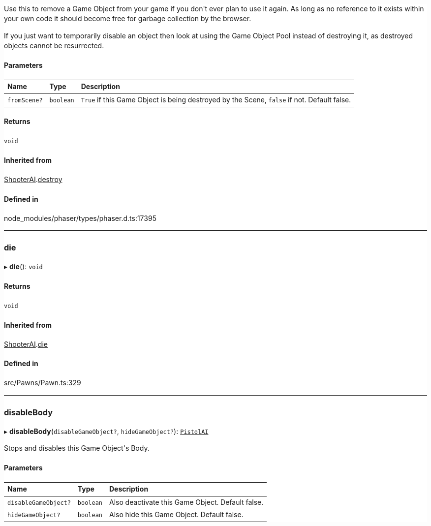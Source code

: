 Use this to remove a Game Object from your game if you don't ever plan to use it again.
As long as no reference to it exists within your own code it should become free for
garbage collection by the browser.

If you just want to temporarily disable an object then look at using the
Game Object Pool instead of destroying it, as destroyed objects cannot be resurrected.

#### Parameters

| Name | Type | Description |
| :------ | :------ | :------ |
| `fromScene?` | `boolean` | `True` if this Game Object is being destroyed by the Scene, `false` if not. Default false. |

#### Returns

`void`

#### Inherited from

[ShooterAI](Pawns_AIs_ShooterAI.ShooterAI.md).[destroy](Pawns_AIs_ShooterAI.ShooterAI.md#destroy)

#### Defined in

node_modules/phaser/types/phaser.d.ts:17395

___

### die

▸ **die**(): `void`

#### Returns

`void`

#### Inherited from

[ShooterAI](Pawns_AIs_ShooterAI.ShooterAI.md).[die](Pawns_AIs_ShooterAI.ShooterAI.md#die)

#### Defined in

[src/Pawns/Pawn.ts:329](https://github.com/Pldu78/Cyber2D-1/blob/f2bef66/src/Pawns/Pawn.ts#L329)

___

### disableBody

▸ **disableBody**(`disableGameObject?`, `hideGameObject?`): [`PistolAI`](Pawns_AIs_PistolAI.PistolAI.md)

Stops and disables this Game Object's Body.

#### Parameters

| Name | Type | Description |
| :------ | :------ | :------ |
| `disableGameObject?` | `boolean` | Also deactivate this Game Object. Default false. |
| `hideGameObject?` | `boolean` | Also hide this Game Object. Default false. |
